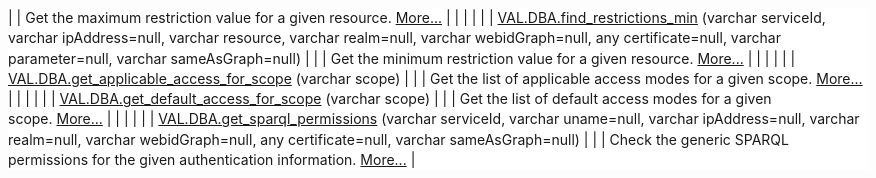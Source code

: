 |              | Get the maximum restriction value for a given resource. [More...](https://docs.openlinksw.com/valdocs/group__val__acl__module__internal__api.html#gad3f57510dc6b58c3ab7a8aa548d92ec3)                                                                                                                                                                                                                                                 |
|              |                                                                                                                                                                                                                                                                                                                                                                                                                                       |
|              | [VAL.DBA.find_restrictions_min](https://docs.openlinksw.com/valdocs/group__val__acl__module__internal__api.html#ga945480c6422506359ba72652b1b6e35e) (varchar serviceId, varchar ipAddress=null, varchar resource, varchar realm=null, varchar webidGraph=null, any certificate=null, varchar parameter=null, varchar sameAsGraph=null)                                                                                                |
|              | Get the minimum restriction value for a given resource. [More...](https://docs.openlinksw.com/valdocs/group__val__acl__module__internal__api.html#ga945480c6422506359ba72652b1b6e35e)                                                                                                                                                                                                                                                 |
|              |                                                                                                                                                                                                                                                                                                                                                                                                                                       |
|              | [VAL.DBA.get_applicable_access_for_scope](https://docs.openlinksw.com/valdocs/group__val__acl__module__internal__api.html#ga6321049570d5aea012c2f21facef80df) (varchar scope)                                                                                                                                                                                                                                                         |
|              | Get the list of applicable access modes for a given scope. [More...](https://docs.openlinksw.com/valdocs/group__val__acl__module__internal__api.html#ga6321049570d5aea012c2f21facef80df)                                                                                                                                                                                                                                              |
|              |                                                                                                                                                                                                                                                                                                                                                                                                                                       |
|              | [VAL.DBA.get_default_access_for_scope](https://docs.openlinksw.com/valdocs/group__val__acl__module__internal__api.html#ga0c9da57d48c38613d17f593917d2e3ce) (varchar scope)                                                                                                                                                                                                                                                            |
|              | Get the list of default access modes for a given scope. [More...](https://docs.openlinksw.com/valdocs/group__val__acl__module__internal__api.html#ga0c9da57d48c38613d17f593917d2e3ce)                                                                                                                                                                                                                                                 |
|              |                                                                                                                                                                                                                                                                                                                                                                                                                                       |
|              | [VAL.DBA.get_sparql_permissions](https://docs.openlinksw.com/valdocs/group__val__acl__module__internal__api.html#gae955138972efdcf37bc1d50cc61f70c6) (varchar serviceId, varchar uname=null, varchar ipAddress=null, varchar realm=null, varchar webidGraph=null, any certificate=null, varchar sameAsGraph=null)                                                                                                                     |
|              | Check the generic SPARQL permissions for the given authentication information. [More...](https://docs.openlinksw.com/valdocs/group__val__acl__module__internal__api.html#gae955138972efdcf37bc1d50cc61f70c6)                                                                                                                                                                                                                          |